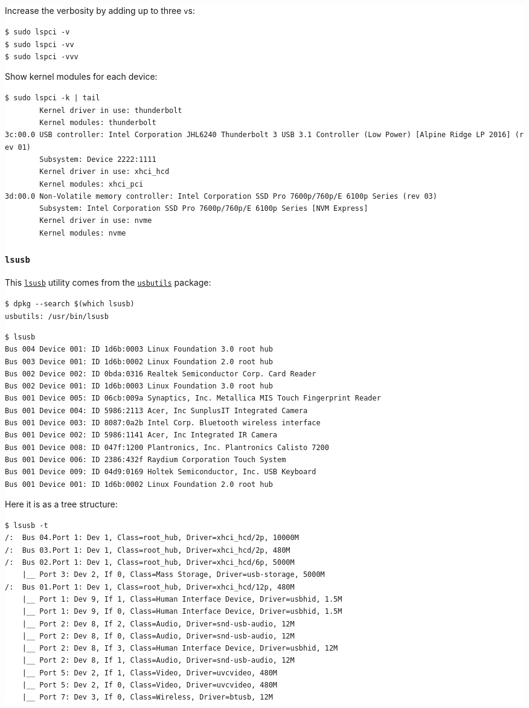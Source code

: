 Increase the verbosity by adding up to three `v`s:

```
$ sudo lspci -v
$ sudo lspci -vv
$ sudo lspci -vvv
```

Show kernel modules for each device:

```
$ sudo lspci -k | tail
        Kernel driver in use: thunderbolt
        Kernel modules: thunderbolt
3c:00.0 USB controller: Intel Corporation JHL6240 Thunderbolt 3 USB 3.1 Controller (Low Power) [Alpine Ridge LP 2016] (rev 01)
        Subsystem: Device 2222:1111
        Kernel driver in use: xhci_hcd
        Kernel modules: xhci_pci
3d:00.0 Non-Volatile memory controller: Intel Corporation SSD Pro 7600p/760p/E 6100p Series (rev 03)
        Subsystem: Intel Corporation SSD Pro 7600p/760p/E 6100p Series [NVM Express]
        Kernel driver in use: nvme
        Kernel modules: nvme
```

### `lsusb`

This [`lsusb`] utility comes from the [`usbutils`] package:

```
$ dpkg --search $(which lsusb)
usbutils: /usr/bin/lsusb
```

```
$ lsusb
Bus 004 Device 001: ID 1d6b:0003 Linux Foundation 3.0 root hub
Bus 003 Device 001: ID 1d6b:0002 Linux Foundation 2.0 root hub
Bus 002 Device 002: ID 0bda:0316 Realtek Semiconductor Corp. Card Reader
Bus 002 Device 001: ID 1d6b:0003 Linux Foundation 3.0 root hub
Bus 001 Device 005: ID 06cb:009a Synaptics, Inc. Metallica MIS Touch Fingerprint Reader
Bus 001 Device 004: ID 5986:2113 Acer, Inc SunplusIT Integrated Camera
Bus 001 Device 003: ID 8087:0a2b Intel Corp. Bluetooth wireless interface
Bus 001 Device 002: ID 5986:1141 Acer, Inc Integrated IR Camera
Bus 001 Device 008: ID 047f:1200 Plantronics, Inc. Plantronics Calisto 7200
Bus 001 Device 006: ID 2386:432f Raydium Corporation Touch System
Bus 001 Device 009: ID 04d9:0169 Holtek Semiconductor, Inc. USB Keyboard
Bus 001 Device 001: ID 1d6b:0002 Linux Foundation 2.0 root hub
```

Here it is as a tree structure:

```
$ lsusb -t
/:  Bus 04.Port 1: Dev 1, Class=root_hub, Driver=xhci_hcd/2p, 10000M
/:  Bus 03.Port 1: Dev 1, Class=root_hub, Driver=xhci_hcd/2p, 480M
/:  Bus 02.Port 1: Dev 1, Class=root_hub, Driver=xhci_hcd/6p, 5000M
    |__ Port 3: Dev 2, If 0, Class=Mass Storage, Driver=usb-storage, 5000M
/:  Bus 01.Port 1: Dev 1, Class=root_hub, Driver=xhci_hcd/12p, 480M
    |__ Port 1: Dev 9, If 1, Class=Human Interface Device, Driver=usbhid, 1.5M
    |__ Port 1: Dev 9, If 0, Class=Human Interface Device, Driver=usbhid, 1.5M
    |__ Port 2: Dev 8, If 2, Class=Audio, Driver=snd-usb-audio, 12M
    |__ Port 2: Dev 8, If 0, Class=Audio, Driver=snd-usb-audio, 12M
    |__ Port 2: Dev 8, If 3, Class=Human Interface Device, Driver=usbhid, 12M
    |__ Port 2: Dev 8, If 1, Class=Audio, Driver=snd-usb-audio, 12M
    |__ Port 5: Dev 2, If 1, Class=Video, Driver=uvcvideo, 480M
    |__ Port 5: Dev 2, If 0, Class=Video, Driver=uvcvideo, 480M
    |__ Port 7: Dev 3, If 0, Class=Wireless, Driver=btusb, 12M
```

[LPIC-1]: https://www.lpi.org/our-certifications/lpic-1-overview
[Topic 101: System Architecture]: https://learning.lpi.org/en/learning-materials/101-500/101/
[LPIC-1 Exam 101]: https://www.lpi.org/our-certifications/exam-101-objectives
[`systemd`]: https://systemd.io/
[`/etc/fstab`]: https://man7.org/linux/man-pages/man5/fstab.5.html
[World Wide Name]: https://en.wikipedia.org/wiki/World_Wide_Name
[`udev`]: https://en.wikipedia.org/wiki/Udev
[`mke2fs`]: https://www.man7.org/linux/man-pages/man8/mke2fs.8.html
[`PCI`]: https://en.wikipedia.org/wiki/Peripheral_Component_Interconnect
[`UID`]: https://en.wikipedia.org/wiki/Unique_identifier
[`tune2fs`]: https://man7.org/linux/man-pages/man8/tune2fs.8.html
[ISA]: https://en.wikipedia.org/wiki/Direct_memory_access#ISA
[DMA]: https://en.wikipedia.org/wiki/Direct_memory_access
[`mount`]: https://man7.org/linux/man-pages/man8/mount.8.html
[`mkswap`]: https://man7.org/linux/man-pages/man8/mkswap.8.html
[`swapon`]: https://man7.org/linux/man-pages/man8/swapon.8.html
[`swapoff`]: https://man7.org/linux/man-pages/man8/swapoff.8.html
[`insmod`]: https://www.man7.org/linux/man-pages/man8/insmod.8.html
[`modprobe`]: https://man7.org/linux/man-pages/man8/modprobe.8.html
[`rmmod`]: https://man7.org/linux/man-pages/man8/rmmod.8.html
[`modinfo`]: https://man7.org/linux/man-pages/man8/modinfo.8.html
[`lsmod`]: https://man7.org/linux/man-pages/man8/lsmod.8.html
[ring buffer]: https://en.wikipedia.org/wiki/Circular_buffer
[`telinit`]: https://man7.org/linux/man-pages/man8/telinit.8.html
[`runlevel`]: https://man7.org/linux/man-pages/man8/runlevel.8.html
[`systemctl`]: https://man7.org/linux/man-pages/man1/systemctl.1.html
[`dmesg`]: https://man7.org/linux/man-pages/man1/dmesg.1.html
[`journalctl`]: https://man7.org/linux/man-pages/man1/journalctl.1.html
[the kernel's command-line parameters]: https://www.kernel.org/doc/html/v4.14/admin-guide/kernel-parameters.html
[zombie]: https://en.wikipedia.org/wiki/Zombie_process
[`free`]: https://man7.org/linux/man-pages/man1/free.1.html
[when creating `udev` rules]: https://opensource.com/article/18/11/udev
[`lsblk`]: https://man7.org/linux/man-pages/man8/lsblk.8.html
[RAM disks]: https://en.wikipedia.org/wiki/RAM_drive
[`sysfs`]: https://man7.org/linux/man-pages/man5/sysfs.5.html
[`udev db`]: https://unix.stackexchange.com/questions/666954/where-is-the-udev-database-stored-and-what-sets-the-permission
[PCI Express bus]: https://en.wikipedia.org/wiki/PCI_Express
[only fools use Docker]: /2022/02/04/on-running-systemd-nspawn-containers/
[`/etc/group`]: https://man7.org/linux/man-pages/man5/group.5.html
[`/etc/gshadow`]: https://man7.org/linux/man-pages/man5/gshadow.5.html
[`usermod`]: https://man7.org/linux/man-pages/man8/usermod.8.html
[`chgrp`]: https://man7.org/linux/man-pages/man1/chgrp.1.html
[`lscpu`]: https://man7.org/linux/man-pages/man1/lscpu.1.html
[`util-linux`]: https://sources.debian.org/src/util-linux/
[`blkid`]: https://man7.org/linux/man-pages/man8/blkid.8.html
[`lsdev`]: https://linux.die.net/man/8/lsdev
[`procinfo`]: https://sources.debian.org/src/procinfo/
[`lspci`]: https://man7.org/linux/man-pages/man8/lspci.8.html
[`pciutils`]: https://sources.debian.org/src/pciutils/
[`lsusb`]: https://man7.org/linux/man-pages/man8/lsusb.8.html
[`usbutils`]: https://sources.debian.org/src/usbutils/
[`UUID`]: https://en.wikipedia.org/wiki/Universally_unique_identifier
[`LVM`]: ttps://en.wikipedia.org/wiki/Logical_Volume_Manager_%28Linux%29
[`man lvchange`]: https://www.man7.org/linux/man-pages/man8/lvchange.8.html
[MAC addresses]: https://en.wikipedia.org/wiki/MAC_address
[`GPT`]: https://en.wikipedia.org/wiki/GUID_Partition_Table
[`EFI`]: https://en.wikipedia.org/wiki/EFI_system_partition
[List of filesystem partition type codes.]: https://linuxconfig.org/list-of-filesystem-partition-type-codes
[`SHLVL`]: https://www.gnu.org/software/bash/manual/html_node/Bash-Variables.html
[`BIOS`]: https://en.wikipedia.org/wiki/BIOS
[`GRUB`]: https://www.gnu.org/software/grub/
[GNU Project]: https://www.gnu.org/
[symlinked]: /2022/09/25/on-hard-and-soft-links/
[Arch Linux]: https://archlinux.org/
[MBR]: https://en.wikipedia.org/wiki/Master_boot_record
[chain loading]: https://en.wikipedia.org/wiki/Chain_loading
[each partition entry taking 16 bytes]: https://en.wikipedia.org/wiki/Master_boot_record#PT
[`grub-install`]: https://www.gnu.org/software/grub/manual/grub/html_node/Installing-GRUB-using-grub_002dinstall.html
[`GRUB` Legacy on Wikipedia.]: https://en.wikipedia.org/wiki/GNU_GRUB#Version_0_(GRUB_Legacy)
[`GRUB2` on Wikipedia.]: https://en.wikipedia.org/wiki/GNU_GRUB#Version_2_(GRUB_2)
[device mapper]: https://en.wikipedia.org/wiki/Device_mapper
[`nice`]: https://man7.org/linux/man-pages/man1/nice.1.html
[`renice`]: https://man7.org/linux/man-pages/man1/renice.1.html
[Firefox web containers]: https://hacks.mozilla.org/2021/05/introducing-firefox-new-site-isolation-security-architecture/
[`Btrfs`]: https://man7.org/linux/man-pages/man8/btrfs-filesystem.8.html
[`COW`]: https://en.wikipedia.org/wiki/Copy-on-write
[`LZO`]: https://en.wikipedia.org/wiki/Lempel%E2%80%93Ziv%E2%80%93Oberhumer
[`zlib`]: https://en.wikipedia.org/wiki/Zlib
[`zstd`]: https://en.wikipedia.org/wiki/Zstd
[`mkfs.btrfs`]: https://man7.org/linux/man-pages/man8/mkfs.btrfs.8.html
[`btrfs-subvolume`]: https://man7.org/linux/man-pages/man8/btrfs-subvolume.8.html
[`btrfstune`]: https://man7.org/linux/man-pages/man8/btrfstune.8.html
[Extended filesystem]: https://en.wikipedia.org/wiki/Extended_file_system
[`ext2`]: https://en.wikipedia.org/wiki/Ext2
[`ext3`]: https://en.wikipedia.org/wiki/Ext3
[`ext4`]: https://en.wikipedia.org/wiki/Ext4
[`inodes`]: /2019/11/19/on-inodes/
[B-tree]: https://en.wikipedia.org/wiki/B-tree
[`xfs_admin`]: https://man7.org/linux/man-pages/man8/xfs_admin.8.html
[`xfs_fsr`]: https://man7.org/linux/man-pages/man8/xfs_fsr.8.html
[`xfs_db`]: https://www.man7.org/linux/man-pages/man8/xfs_db.8.html
[`dpkg`]: https://www.man7.org/linux/man-pages/man1/dpkg.1.html
[`apt`]: https://linux.die.net/man/8/apt
[`apt-file`]: https://manpages.debian.org/buster/apt-file/apt-file.1.en.html
[`rpm`]: https://www.man7.org/linux/man-pages/man8/rpm.8.html
[`rpm2cpio`]: https://man7.org/linux/man-pages/man8/rpm2cpio.8.html
[`cpio`]: https://linux.die.net/man/1/cpio
[`glibc`]: https://www.gnu.org/software/libc/
[`libcrypt`]: https://en.wikipedia.org/wiki/Libgcrypt
[`libcurl`]: https://curl.se/libcurl/
[`ld.so`]: https://man7.org/linux/man-pages/man8/ld.so.8.html
[`ldconfig`]: https://man7.org/linux/man-pages/man8/ldconfig.8.html
[`LD_LIBRARY_PATH`]: https://man7.org/linux/man-pages/man8/ld.so.8.html#ENVIRONMENT
[`ELF`]: https://en.wikipedia.org/wiki/Executable_and_Linkable_Format
[`dpkg-query`]: https://man7.org/linux/man-pages/man1/dpkg-query.1.html
[`apt-get`]: https://linux.die.net/man/8/apt-get
[`apt-cache`]: https://linux.die.net/man/8/apt-cache